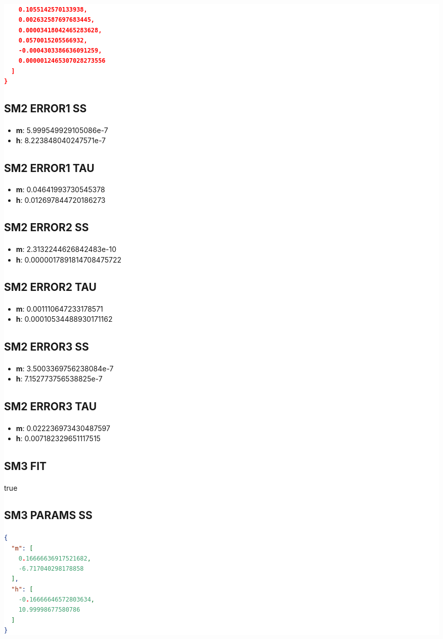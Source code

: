```json
    0.1055142570133938,
    0.002632587697683445,
    0.00003418042465283628,
    0.0570015205566932,
    -0.0004303386636091259,
    0.0000012465307028273556
  ]
}
```

## SM2 ERROR1 SS

- **m**: 5.999549929105086e-7
- **h**: 8.223848040247571e-7

## SM2 ERROR1 TAU

- **m**: 0.04641993730545378
- **h**: 0.012697844720186273

## SM2 ERROR2 SS

- **m**: 2.3132244626842483e-10
- **h**: 0.0000017891814708475722

## SM2 ERROR2 TAU

- **m**: 0.001110647233178571
- **h**: 0.00010534488930171162

## SM2 ERROR3 SS

- **m**: 3.5003369756238084e-7
- **h**: 7.152773756538825e-7

## SM2 ERROR3 TAU

- **m**: 0.022236973430487597
- **h**: 0.007182329651117515

## SM3 FIT

true

## SM3 PARAMS SS

```json
{
  "m": [
    0.16666636917521682,
    -6.717040298178858
  ],
  "h": [
    -0.16666646572803634,
    10.99998677580786
  ]
}
```
